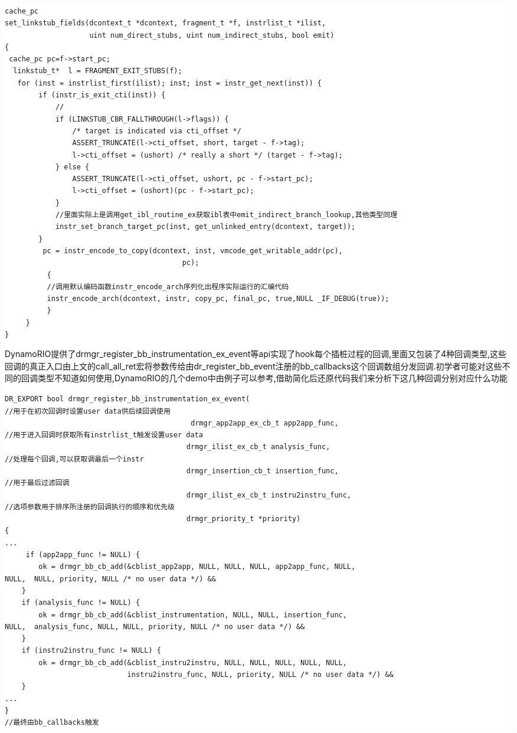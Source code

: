 ```
cache_pc
set_linkstub_fields(dcontext_t *dcontext, fragment_t *f, instrlist_t *ilist,
                    uint num_direct_stubs, uint num_indirect_stubs, bool emit)
{
 cache_pc pc=f->start_pc;
  linkstub_t*  l = FRAGMENT_EXIT_STUBS(f);
   for (inst = instrlist_first(ilist); inst; inst = instr_get_next(inst)) {
        if (instr_is_exit_cti(inst)) {
            // 
            if (LINKSTUB_CBR_FALLTHROUGH(l->flags)) {
                /* target is indicated via cti_offset */
                ASSERT_TRUNCATE(l->cti_offset, short, target - f->tag);
                l->cti_offset = (ushort) /* really a short */ (target - f->tag);
            } else {
                ASSERT_TRUNCATE(l->cti_offset, ushort, pc - f->start_pc);
                l->cti_offset = (ushort)(pc - f->start_pc);
            }
            //里面实际上是调用get_ibl_routine_ex获取ibl表中emit_indirect_branch_lookup,其他类型同理
            instr_set_branch_target_pc(inst, get_unlinked_entry(dcontext, target));
        }
         pc = instr_encode_to_copy(dcontext, inst, vmcode_get_writable_addr(pc),
                                          pc);
          { 
          //调用默认编码函数instr_encode_arch序列化出程序实际运行的汇编代码
          instr_encode_arch(dcontext, instr, copy_pc, final_pc, true,NULL _IF_DEBUG(true));
          }
     }          
}
```

DynamoRIO提供了drmgr_register_bb_instrumentation_ex_event等api实现了hook每个插桩过程的回调,里面又包装了4种回调类型,这些回调的真正入口由上文的call_all_ret宏将参数传给由dr_register_bb_event注册的bb_callbacks这个回调数组分发回调.初学者可能对这些不同的回调类型不知道如何使用,DynamoRIO的几个demo中由例子可以参考,借助简化后还原代码我们来分析下这几种回调分别对应什么功能

```
DR_EXPORT bool drmgr_register_bb_instrumentation_ex_event(
//用于在初次回调时设置user data供后续回调使用
                                            drmgr_app2app_ex_cb_t app2app_func,
//用于进入回调时获取所有instrlist_t触发设置user data
                                           drmgr_ilist_ex_cb_t analysis_func,
//处理每个回调,可以获取调最后一个instr
                                           drmgr_insertion_cb_t insertion_func,
//用于最后过滤回调
                                           drmgr_ilist_ex_cb_t instru2instru_func,
//选项参数用于排序所注册的回调执行的顺序和优先级
                                           drmgr_priority_t *priority)
{
...
     if (app2app_func != NULL) {
        ok = drmgr_bb_cb_add(&cblist_app2app, NULL, NULL, NULL, app2app_func, NULL, 
NULL,  NULL, priority, NULL /* no user data */) &&
    }
    if (analysis_func != NULL) {
        ok = drmgr_bb_cb_add(&cblist_instrumentation, NULL, NULL, insertion_func, 
NULL,  analysis_func, NULL, NULL, priority, NULL /* no user data */) &&
    }
    if (instru2instru_func != NULL) {
        ok = drmgr_bb_cb_add(&cblist_instru2instru, NULL, NULL, NULL, NULL, NULL,
                             instru2instru_func, NULL, priority, NULL /* no user data */) &&        
    }
...  
}
//最终由bb_callbacks触发
```